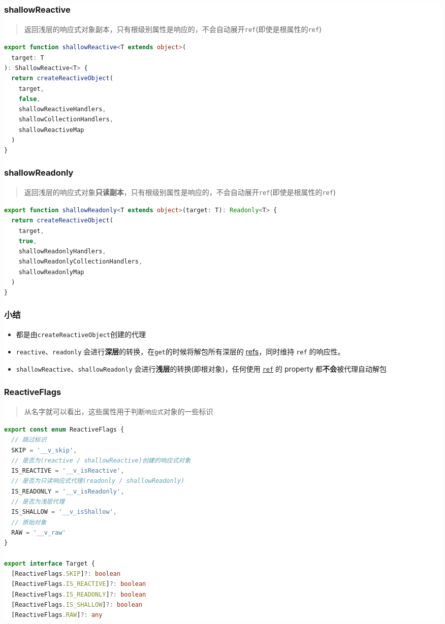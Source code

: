### shallowReactive

> 返回浅层的响应式对象副本，只有根级别属性是响应的，不会自动展开`ref`(即使是根属性的`ref`)

```ts
export function shallowReactive<T extends object>(
  target: T
): ShallowReactive<T> {
  return createReactiveObject(
    target,
    false,
    shallowReactiveHandlers,
    shallowCollectionHandlers,
    shallowReactiveMap
  )
}
```

### shallowReadonly

> 返回浅层的响应式对象**只读副本**，只有根级别属性是响应的，不会自动展开`ref`(即使是根属性的`ref`)

```ts
export function shallowReadonly<T extends object>(target: T): Readonly<T> {
  return createReactiveObject(
    target,
    true,
    shallowReadonlyHandlers,
    shallowReadonlyCollectionHandlers,
    shallowReadonlyMap
  )
}
```

### 小结

- 都是由`createReactiveObject`创建的代理

- `reactive`、`readonly` 会进行**深层**的转换，在`get`的时候将解包所有深层的 [refs](https://v3.cn.vuejs.org/api/refs-api.html#ref)，同时维持 `ref` 的响应性。
- `shallowReactive`、`shallowReadonly` 会进行**浅层**的转换(即根对象)，任何使用 [`ref`](https://v3.cn.vuejs.org/api/refs-api.html#ref) 的 property 都**不会**被代理自动解包

### ReactiveFlags

> 从名字就可以看出，这些属性用于判断`响应式`对象的一些标识

```ts
export const enum ReactiveFlags {
  // 跳过标识
  SKIP = '__v_skip',
  // 是否为(reactive / shallowReactive)创建的响应式对象
  IS_REACTIVE = '__v_isReactive',
  // 是否为只读响应式代理(readonly / shallowReadonly)
  IS_READONLY = '__v_isReadonly',
  // 是否为浅层代理
  IS_SHALLOW = '__v_isShallow',
  // 原始对象
  RAW = '__v_raw'
}

export interface Target {
  [ReactiveFlags.SKIP]?: boolean
  [ReactiveFlags.IS_REACTIVE]?: boolean
  [ReactiveFlags.IS_READONLY]?: boolean
  [ReactiveFlags.IS_SHALLOW]?: boolean
  [ReactiveFlags.RAW]?: any
```